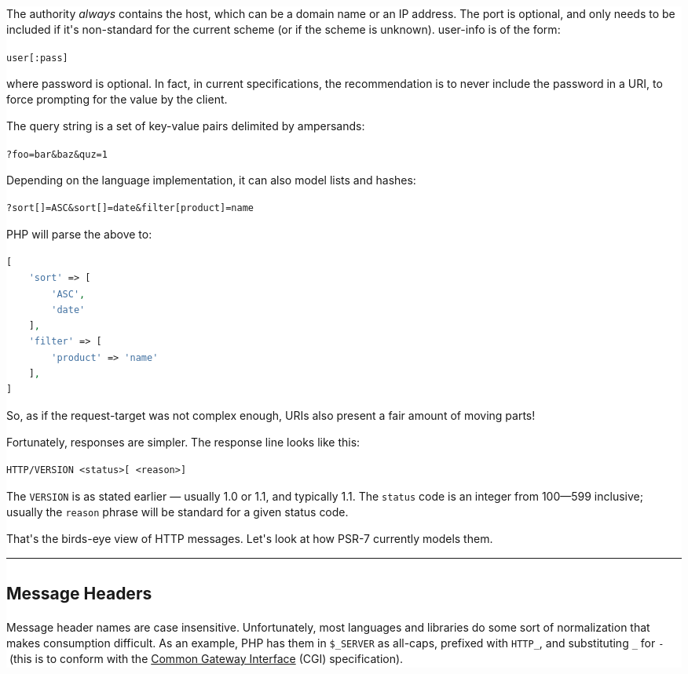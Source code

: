 The authority _always_ contains the host, which can be a domain name or an IP address. The port is optional, and only needs to be included if it's non-standard for the current scheme (or if the scheme is unknown). user-info is of the form:

```text
user[:pass]
```

where password is optional. In fact, in current specifications, the recommendation is to never include the password in a URI, to force prompting for the value by the client.

The query string is a set of key-value pairs delimited by ampersands:

```text
?foo=bar&baz&quz=1
```

Depending on the language implementation, it can also model lists and hashes:

```text
?sort[]=ASC&sort[]=date&filter[product]=name
```

PHP will parse the above to:

```php
[
    'sort' => [
        'ASC',
        'date'
    ],
    'filter' => [
        'product' => 'name'
    ],
]
```

So, as if the request-target was not complex enough, URIs also present a fair amount of moving parts!

Fortunately, responses are simpler. The response line looks like this:

```http
HTTP/VERSION <status>[ <reason>]
```

The `VERSION` is as stated earlier — usually 1.0 or 1.1, and typically 1.1. The `status` code is an integer from 100—599 inclusive; usually the `reason` phrase will be standard for a given status code.

That's the birds-eye view of HTTP messages. Let's look at how PSR-7 currently models them.
***
## Message Headers

Message header names are case insensitive. Unfortunately, most languages and libraries do some sort of normalization that makes consumption difficult. As an example, PHP has them in `$_SERVER` as all-caps, prefixed with `HTTP_`, and substituting `_` for `-` (this is to conform with the [Common Gateway Interface](http://www.w3.org/CGI/) (CGI) specification).
